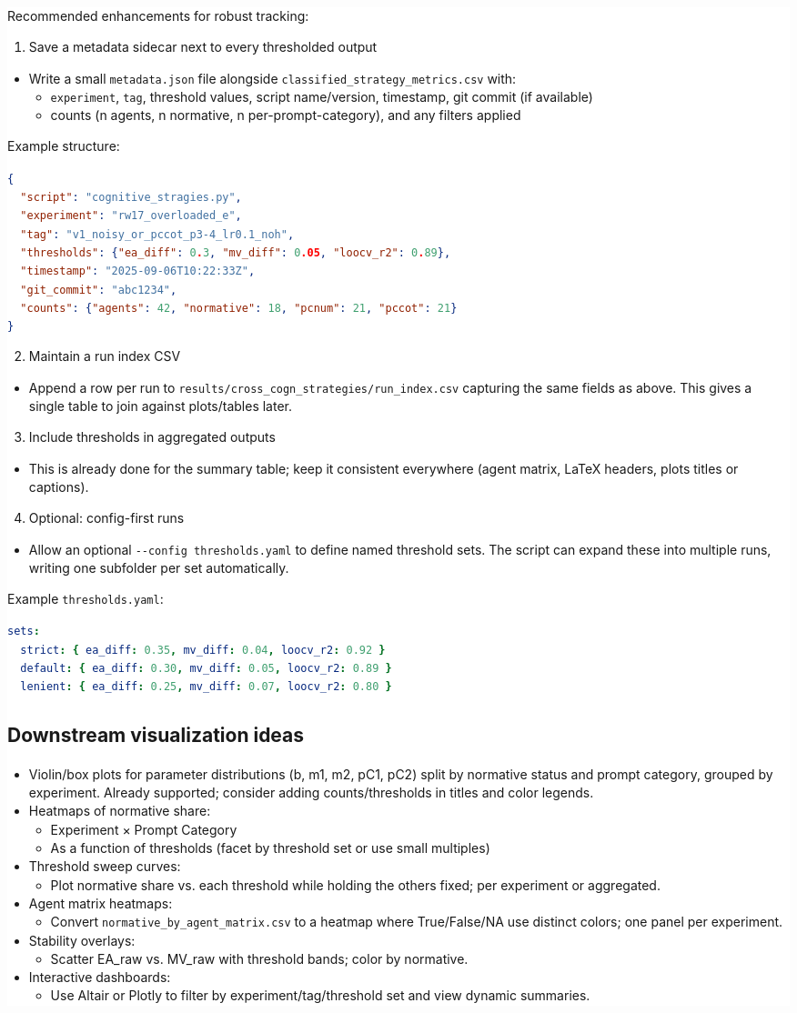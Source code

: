Recommended enhancements for robust tracking:

1) Save a metadata sidecar next to every thresholded output
- Write a small `metadata.json` file alongside `classified_strategy_metrics.csv` with:
  - `experiment`, `tag`, threshold values, script name/version, timestamp, git commit (if available)
  - counts (n agents, n normative, n per-prompt-category), and any filters applied

Example structure:
```json
{
  "script": "cognitive_stragies.py",
  "experiment": "rw17_overloaded_e",
  "tag": "v1_noisy_or_pccot_p3-4_lr0.1_noh",
  "thresholds": {"ea_diff": 0.3, "mv_diff": 0.05, "loocv_r2": 0.89},
  "timestamp": "2025-09-06T10:22:33Z",
  "git_commit": "abc1234",
  "counts": {"agents": 42, "normative": 18, "pcnum": 21, "pccot": 21}
}
```

2) Maintain a run index CSV
- Append a row per run to `results/cross_cogn_strategies/run_index.csv` capturing the same fields as above. This gives a single table to join against plots/tables later.

3) Include thresholds in aggregated outputs
- This is already done for the summary table; keep it consistent everywhere (agent matrix, LaTeX headers, plots titles or captions).

4) Optional: config-first runs
- Allow an optional `--config thresholds.yaml` to define named threshold sets. The script can expand these into multiple runs, writing one subfolder per set automatically.

Example `thresholds.yaml`:
```yaml
sets:
  strict: { ea_diff: 0.35, mv_diff: 0.04, loocv_r2: 0.92 }
  default: { ea_diff: 0.30, mv_diff: 0.05, loocv_r2: 0.89 }
  lenient: { ea_diff: 0.25, mv_diff: 0.07, loocv_r2: 0.80 }
```


## Downstream visualization ideas

- Violin/box plots for parameter distributions (b, m1, m2, pC1, pC2) split by normative status and prompt category, grouped by experiment. Already supported; consider adding counts/thresholds in titles and color legends.
- Heatmaps of normative share:
  - Experiment × Prompt Category
  - As a function of thresholds (facet by threshold set or use small multiples)
- Threshold sweep curves:
  - Plot normative share vs. each threshold while holding the others fixed; per experiment or aggregated.
- Agent matrix heatmaps:
  - Convert `normative_by_agent_matrix.csv` to a heatmap where True/False/NA use distinct colors; one panel per experiment.
- Stability overlays:
  - Scatter EA_raw vs. MV_raw with threshold bands; color by normative.
- Interactive dashboards:
  - Use Altair or Plotly to filter by experiment/tag/threshold set and view dynamic summaries.
